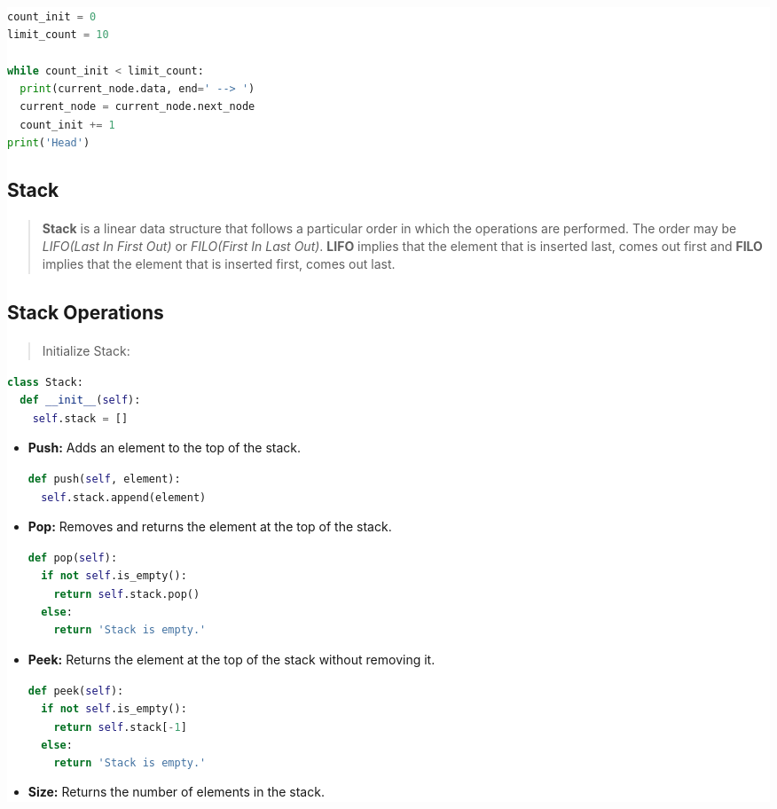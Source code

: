   ```python 
  count_init = 0  
  limit_count = 10  
  
  while count_init < limit_count:
    print(current_node.data, end=' --> ')
    current_node = current_node.next_node
    count_init += 1  
  print('Head')
  ```

## Stack

   > **Stack** is a linear data structure that follows a particular order in which the operations are performed. The order may be _LIFO(Last In First Out)_ or _FILO(First In Last Out)_. **LIFO** implies that the element that is inserted last, comes out first and **FILO** implies that the element that is inserted first, comes out last.

## Stack Operations 

> Initialize Stack:

```python 
class Stack:
  def __init__(self):
    self.stack = []
```
- **Push:** Adds an element to the top of the stack.

  ```python
  def push(self, element):
    self.stack.append(element)
  ```
   
- **Pop:** Removes and returns the element at the top of the stack.

  ```python
  def pop(self):
    if not self.is_empty():
      return self.stack.pop()
    else:
      return 'Stack is empty.'
  ```

- **Peek:** Returns the element at the top of the stack without removing it.

  ```python
  def peek(self):
    if not self.is_empty():
      return self.stack[-1]
    else:
      return 'Stack is empty.'
  ```

- **Size:** Returns the number of elements in the stack.
